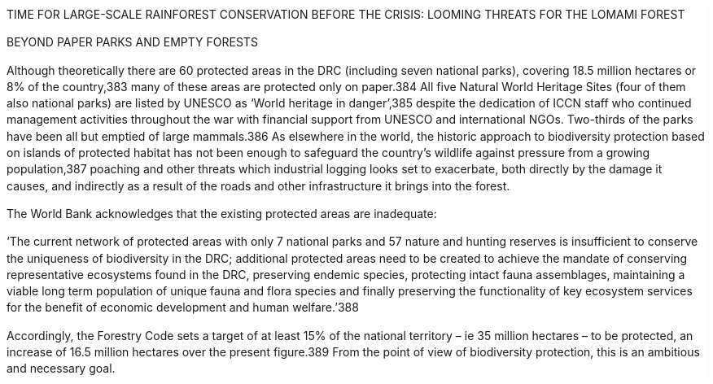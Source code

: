 TIME FOR LARGE-SCALE
RAINFOREST CONSERVATION
BEFORE THE CRISIS:
LOOMING THREATS FOR
THE LOMAMI FOREST

BEYOND PAPER PARKS AND
EMPTY FORESTS

Although theoretically there are 60 protected
areas in the DRC (including seven national
parks), covering 18.5 million hectares or 8% of
the country,383 many of these areas are
protected only on paper.384 All five Natural
World Heritage Sites (four of them also national
parks) are listed by UNESCO as ‘World heritage
in danger’,385 despite the dedication of ICCN
staff who continued management activities
throughout the war with financial support from
UNESCO and international NGOs. Two-thirds of
the parks have been all but emptied of large
mammals.386 As elsewhere in the world, the
historic approach to biodiversity protection
based on islands of protected habitat has not
been enough to safeguard the country’s wildlife
against pressure from a growing population,387
poaching and other threats which industrial
logging looks set to exacerbate, both directly
by the damage it causes, and indirectly as a
result of the roads and other infrastructure it
brings into the forest.

The World Bank acknowledges that the
existing protected areas are inadequate:

‘The current network of protected areas with
only 7 national parks and 57 nature and
hunting reserves is insufficient to conserve the
uniqueness of biodiversity in the DRC;
additional protected areas need to be created
to achieve the mandate of conserving
representative ecosystems found in the DRC,
preserving endemic species, protecting intact
fauna assemblages, maintaining a viable long
term population of unique fauna and flora
species and finally preserving the functionality
of key ecosystem services for the benefit of
economic development and human welfare.’388

Accordingly, the Forestry Code sets a target
of at least 15% of the national territory –
ie 35 million hectares – to be protected, an
increase of 16.5 million hectares over the
present figure.389 From the point of view of
biodiversity protection, this is an ambitious
and necessary goal.
